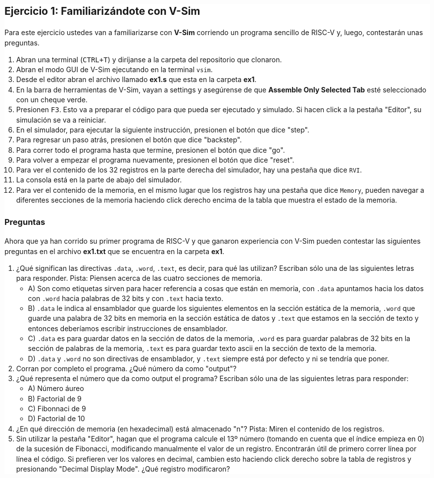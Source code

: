 ## Ejercicio 1: Familiarizándote con V-Sim

Para este ejercicio ustedes van a familiarizarse con **V-Sim** corriendo un programa sencillo de RISC-V y, luego, contestarán unas preguntas.

1. Abran una terminal (<kbd>CTRL</kbd><kbd>+</kbd><kbd>T</kbd>) y diríjanse a la carpeta del repositorio que clonaron.
2. Abran el modo GUI de V-Sim ejecutando en la terminal `vsim`.
3. Desde el editor abran el archivo llamado **ex1.s** que esta en la carpeta **ex1**.
4. En la barra de herramientas de V-Sim, vayan a settings y asegúrense de que **Assemble Only Selected Tab** esté seleccionado con un cheque verde.
5. Presionen <kbd>F3</kbd>. Esto va a preparar el código para que pueda ser ejecutado y simulado. Si hacen click a la pestaña "Editor", su simulación se va a reiniciar.
6. En el simulador, para ejecutar la siguiente instrucción, presionen el botón que dice "step".
7. Para regresar un paso atrás, presionen el botón que dice "backstep".
8. Para correr todo el programa hasta que termine, presionen el botón que dice "go".
9. Para volver a empezar el programa nuevamente, presionen el botón que dice "reset".
10. Para ver el contenido de los 32 registros en la parte derecha del simulador, hay una pestaña que dice `RVI`.
11. La consola está en la parte de abajo del simulador.
11. Para ver el contenido de la memoria, en el mismo lugar que los registros hay una pestaña que dice `Memory`, pueden navegar a diferentes secciones de la memoria haciendo click derecho encima de la tabla que muestra el estado de la memoria.

### Preguntas

Ahora que ya han corrido su primer programa de RISC-V y que ganaron experiencia con V-Sim pueden contestar las siguientes preguntas en el archivo **ex1.txt** que se encuentra en la carpeta **ex1**.

1. ¿Qué significan las directivas `.data`, `.word`, `.text`, es decir, para qué las utilizan? Escriban sólo una de las siguientes letras para responder. Pista: Piensen acerca de las cuatro secciones de memoria.
    * A) Son como etiquetas sirven para hacer referencia a cosas que están en memoria, con `.data` apuntamos hacia los datos con `.word` hacia palabras de 32 bits y con `.text` hacia texto.
    * B) `.data` le indica al ensamblador que guarde los siguientes elementos en la sección estática de la memoria, `.word` que guarde una palabra de 32 bits en memoria en la sección estática de datos y `.text` que estamos en la sección de texto y entonces deberíamos escribir instrucciones de ensamblador.
    * C) `.data` es para guardar datos en la sección de datos de la memoria, `.word` es para guardar palabras de 32 bits en la sección de palabras de la memoria, `.text` es para guardar texto ascii en la sección de texto de la memoria.
    * D) `.data` y `.word` no son directivas de ensamblador, y `.text` siempre está por defecto y ni se tendría que poner.
2. Corran por completo el programa. ¿Qué número da como "output"?
3. ¿Qué representa el número que da como output el programa? Escriban sólo una de las siguientes letras para responder:
    * A) Número áureo
    * B) Factorial de 9
    * C) Fibonnaci de 9
    * D) Factorial de 10
4.  ¿En qué dirección de memoria (en hexadecimal) está almacenado "n"? Pista: Miren el contenido de los registros.
5. Sin utilizar la pestaña "Editor", hagan que el programa calcule el 13º número (tomando en cuenta que el índice empieza en 0) de la sucesión de Fibonacci, modificando manualmente el valor de un registro. Encontrarán útil de primero correr línea por línea el código. Si prefieren ver los valores en decimal, cambien esto haciendo click derecho sobre la tabla de registros y presionando "Decimal Display Mode". ¿Qué registro modificaron?
